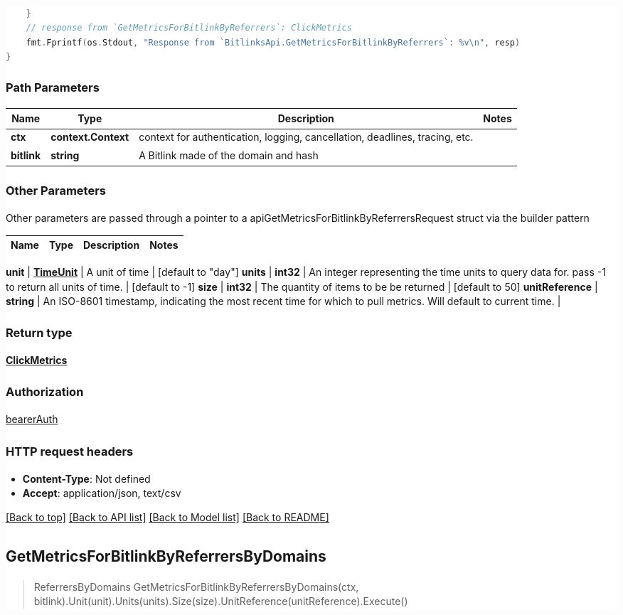 ```go
    }
    // response from `GetMetricsForBitlinkByReferrers`: ClickMetrics
    fmt.Fprintf(os.Stdout, "Response from `BitlinksApi.GetMetricsForBitlinkByReferrers`: %v\n", resp)
}
```

### Path Parameters


Name | Type | Description  | Notes
------------- | ------------- | ------------- | -------------
**ctx** | **context.Context** | context for authentication, logging, cancellation, deadlines, tracing, etc.
**bitlink** | **string** | A Bitlink made of the domain and hash | 

### Other Parameters

Other parameters are passed through a pointer to a apiGetMetricsForBitlinkByReferrersRequest struct via the builder pattern


Name | Type | Description  | Notes
------------- | ------------- | ------------- | -------------

 **unit** | [**TimeUnit**](TimeUnit.md) | A unit of time | [default to &quot;day&quot;]
 **units** | **int32** | An integer representing the time units to query data for. pass -1 to return all units of time. | [default to -1]
 **size** | **int32** | The quantity of items to be be returned | [default to 50]
 **unitReference** | **string** | An ISO-8601 timestamp, indicating the most recent time for which to pull metrics. Will default to current time. | 

### Return type

[**ClickMetrics**](ClickMetrics.md)

### Authorization

[bearerAuth](../README.md#bearerAuth)

### HTTP request headers

- **Content-Type**: Not defined
- **Accept**: application/json, text/csv

[[Back to top]](#) [[Back to API list]](../README.md#documentation-for-api-endpoints)
[[Back to Model list]](../README.md#documentation-for-models)
[[Back to README]](../README.md)


## GetMetricsForBitlinkByReferrersByDomains

> ReferrersByDomains GetMetricsForBitlinkByReferrersByDomains(ctx, bitlink).Unit(unit).Units(units).Size(size).UnitReference(unitReference).Execute()
